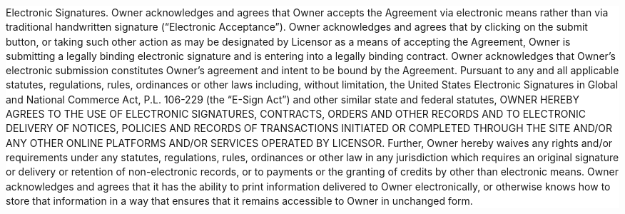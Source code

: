 Electronic Signatures.  Owner acknowledges and agrees that Owner accepts the Agreement via electronic means rather than via traditional handwritten signature (“Electronic Acceptance”).  Owner acknowledges and agrees that by clicking on the submit button, or taking such other action as may be designated by Licensor as a means of accepting the Agreement, Owner is submitting a legally binding electronic signature and is entering into a legally binding contract.  Owner acknowledges that Owner’s electronic submission constitutes Owner’s agreement and intent to be bound by the Agreement.  Pursuant to any and all applicable statutes, regulations, rules, ordinances or other laws including, without limitation, the United States Electronic Signatures in Global and National Commerce Act, P.L. 106-229 (the “E-Sign Act”) and other similar state and federal statutes, OWNER HEREBY AGREES TO THE USE OF ELECTRONIC SIGNATURES, CONTRACTS, ORDERS AND OTHER RECORDS AND TO ELECTRONIC DELIVERY OF NOTICES, POLICIES AND RECORDS OF TRANSACTIONS INITIATED OR COMPLETED THROUGH THE SITE AND/OR ANY OTHER ONLINE PLATFORMS AND/OR SERVICES OPERATED BY LICENSOR.  Further, Owner hereby waives any rights and/or requirements under any statutes, regulations, rules, ordinances or other law in any jurisdiction which requires an original signature or delivery or retention of non-electronic records, or to payments or the granting of credits by other than electronic means.  Owner acknowledges and agrees that it has the ability to print information delivered to Owner electronically, or otherwise knows how to store that information in a way that ensures that it remains accessible to Owner in unchanged form.
